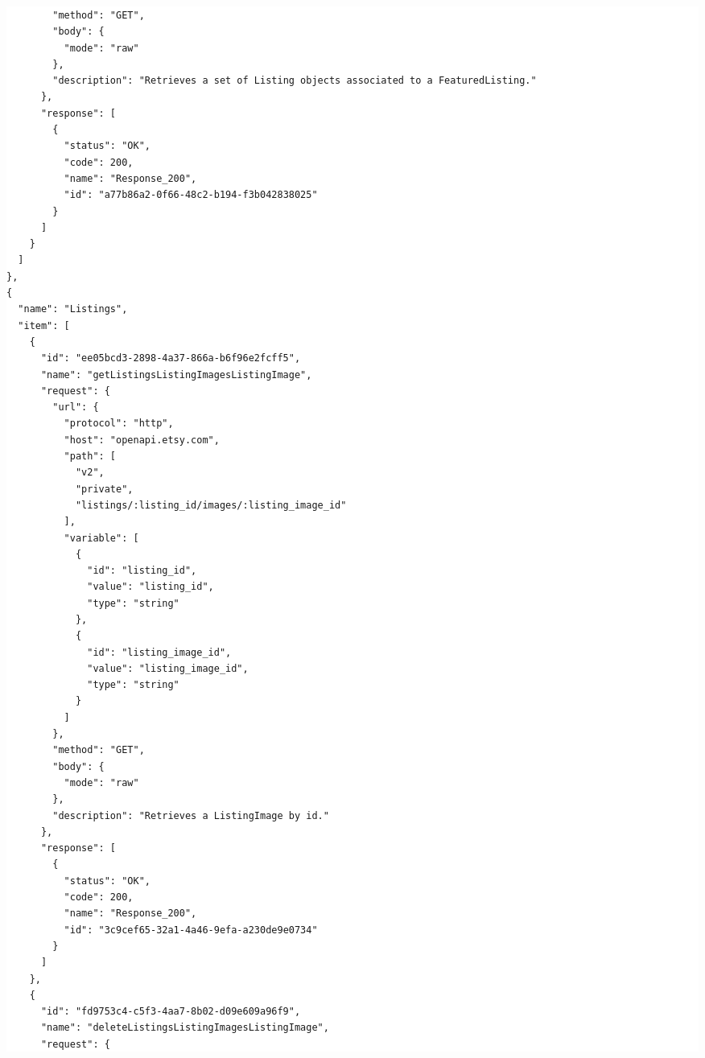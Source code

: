             "method": "GET",
            "body": {
              "mode": "raw"
            },
            "description": "Retrieves a set of Listing objects associated to a FeaturedListing."
          },
          "response": [
            {
              "status": "OK",
              "code": 200,
              "name": "Response_200",
              "id": "a77b86a2-0f66-48c2-b194-f3b042838025"
            }
          ]
        }
      ]
    },
    {
      "name": "Listings",
      "item": [
        {
          "id": "ee05bcd3-2898-4a37-866a-b6f96e2fcff5",
          "name": "getListingsListingImagesListingImage",
          "request": {
            "url": {
              "protocol": "http",
              "host": "openapi.etsy.com",
              "path": [
                "v2",
                "private",
                "listings/:listing_id/images/:listing_image_id"
              ],
              "variable": [
                {
                  "id": "listing_id",
                  "value": "listing_id",
                  "type": "string"
                },
                {
                  "id": "listing_image_id",
                  "value": "listing_image_id",
                  "type": "string"
                }
              ]
            },
            "method": "GET",
            "body": {
              "mode": "raw"
            },
            "description": "Retrieves a ListingImage by id."
          },
          "response": [
            {
              "status": "OK",
              "code": 200,
              "name": "Response_200",
              "id": "3c9cef65-32a1-4a46-9efa-a230de9e0734"
            }
          ]
        },
        {
          "id": "fd9753c4-c5f3-4aa7-8b02-d09e609a96f9",
          "name": "deleteListingsListingImagesListingImage",
          "request": {